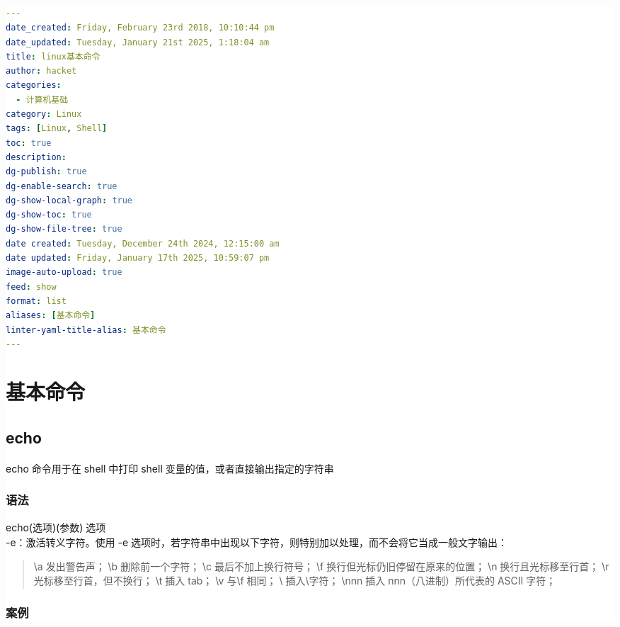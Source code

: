 ```yaml
---
date_created: Friday, February 23rd 2018, 10:10:44 pm
date_updated: Tuesday, January 21st 2025, 1:18:04 am
title: linux基本命令
author: hacket
categories:
  - 计算机基础
category: Linux
tags: [Linux, Shell]
toc: true
description: 
dg-publish: true
dg-enable-search: true
dg-show-local-graph: true
dg-show-toc: true
dg-show-file-tree: true
date created: Tuesday, December 24th 2024, 12:15:00 am
date updated: Friday, January 17th 2025, 10:59:07 pm
image-auto-upload: true
feed: show
format: list
aliases: [基本命令]
linter-yaml-title-alias: 基本命令
---
```


# 基本命令

## echo

echo 命令用于在 shell 中打印 shell 变量的值，或者直接输出指定的字符串

### 语法

echo(选项)(参数) 选项<br />-e：激活转义字符。使用 -e 选项时，若字符串中出现以下字符，则特别加以处理，而不会将它当成一般文字输出：

> \a 发出警告声；
> \b 删除前一个字符；
> \c 最后不加上换行符号；
> \f 换行但光标仍旧停留在原来的位置；
> \n 换行且光标移至行首；
> \r 光标移至行首，但不换行；
> \t 插入 tab；
> \v 与\f 相同；
> \ 插入\字符；
> \nnn 插入 nnn（八进制）所代表的 ASCII 字符；

### 案例
